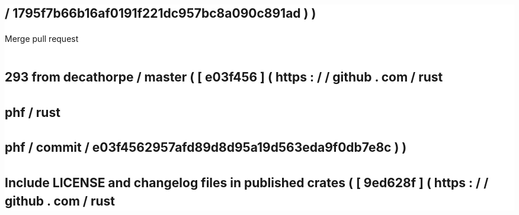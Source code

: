 /
1795f7b66b16af0191f221dc957bc8a090c891ad
)
)
-
Merge
pull
request
#
293
from
decathorpe
/
master
(
[
e03f456
]
(
https
:
/
/
github
.
com
/
rust
-
phf
/
rust
-
phf
/
commit
/
e03f4562957afd89d8d95a19d563eda9f0db7e8c
)
)
-
Include
LICENSE
and
changelog
files
in
published
crates
(
[
9ed628f
]
(
https
:
/
/
github
.
com
/
rust
-